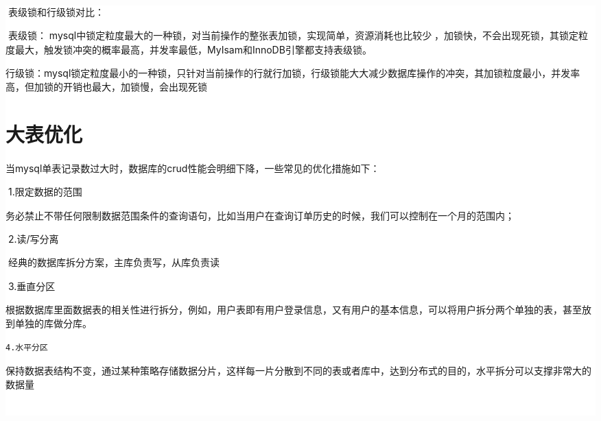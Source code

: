 ​	表级锁和行级锁对比：

​		表级锁： mysql中锁定粒度最大的一种锁，对当前操作的整张表加锁，实现简单，资源消耗也比较少 ，加锁快，不会出现死锁，其锁定粒度最大，触发锁冲突的概率最高，并发率最低，MyIsam和InnoDB引擎都支持表级锁。

​		行级锁：mysql锁定粒度最小的一种锁，只针对当前操作的行就行加锁，行级锁能大大减少数据库操作的冲突，其加锁粒度最小，并发率高，但加锁的开销也最大，加锁慢，会出现死锁



# 大表优化

当mysql单表记录数过大时，数据库的crud性能会明细下降，一些常见的优化措施如下：

​	1.限定数据的范围

​		务必禁止不带任何限制数据范围条件的查询语句，比如当用户在查询订单历史的时候，我们可以控制在一个月的范围内；

​	2.读/写分离

​		经典的数据库拆分方案，主库负责写，从库负责读

​	3.垂直分区

​		根据数据库里面数据表的相关性进行拆分，例如，用户表即有用户登录信息，又有用户的基本信息，可以将用户拆分两个单独的表，甚至放到单独的库做分库。

 	4.水平分区

​			保持数据表结构不变，通过某种策略存储数据分片，这样每一片分散到不同的表或者库中，达到分布式的目的，水平拆分可以支撑非常大的数据量





















































​	